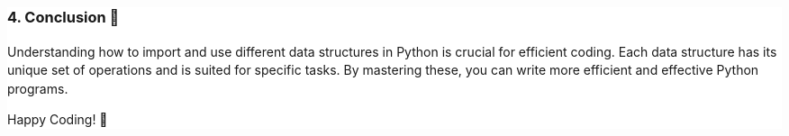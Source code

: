 ### 4. Conclusion 🎯

Understanding how to import and use different data structures in Python is crucial for efficient coding. Each data structure has its unique set of operations and is suited for specific tasks. By mastering these, you can write more efficient and effective Python programs.

Happy Coding! 🐍
